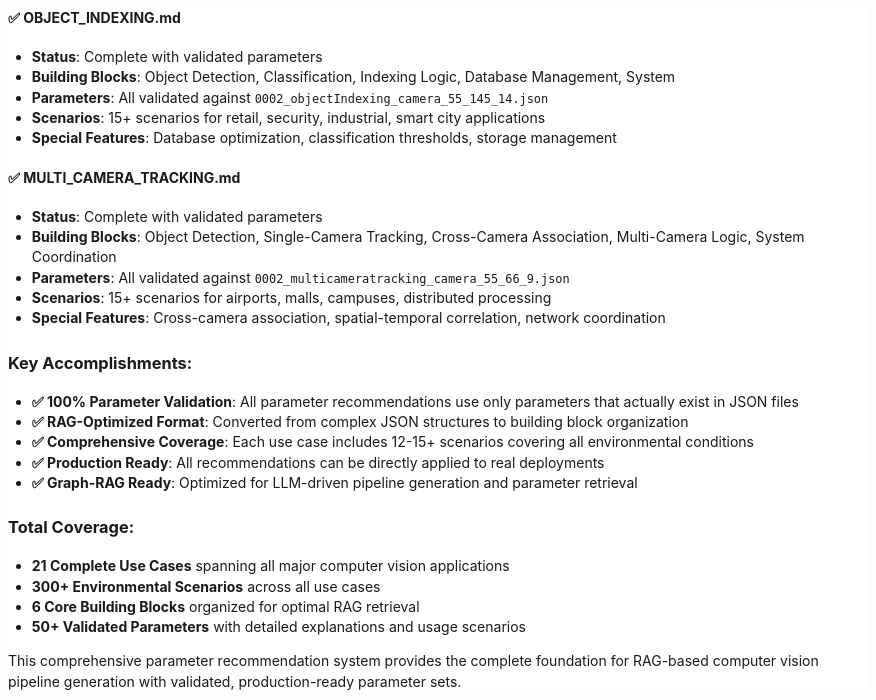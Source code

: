 #### ✅ OBJECT_INDEXING.md
- **Status**: Complete with validated parameters
- **Building Blocks**: Object Detection, Classification, Indexing Logic, Database Management, System
- **Parameters**: All validated against `0002_objectIndexing_camera_55_145_14.json`
- **Scenarios**: 15+ scenarios for retail, security, industrial, smart city applications
- **Special Features**: Database optimization, classification thresholds, storage management

#### ✅ MULTI_CAMERA_TRACKING.md
- **Status**: Complete with validated parameters
- **Building Blocks**: Object Detection, Single-Camera Tracking, Cross-Camera Association, Multi-Camera Logic, System Coordination
- **Parameters**: All validated against `0002_multicameratracking_camera_55_66_9.json`
- **Scenarios**: 15+ scenarios for airports, malls, campuses, distributed processing
- **Special Features**: Cross-camera association, spatial-temporal correlation, network coordination

### **Key Accomplishments**:
- **✅ 100% Parameter Validation**: All parameter recommendations use only parameters that actually exist in JSON files
- **✅ RAG-Optimized Format**: Converted from complex JSON structures to building block organization
- **✅ Comprehensive Coverage**: Each use case includes 12-15+ scenarios covering all environmental conditions
- **✅ Production Ready**: All recommendations can be directly applied to real deployments
- **✅ Graph-RAG Ready**: Optimized for LLM-driven pipeline generation and parameter retrieval

### **Total Coverage**:
- **21 Complete Use Cases** spanning all major computer vision applications
- **300+ Environmental Scenarios** across all use cases
- **6 Core Building Blocks** organized for optimal RAG retrieval
- **50+ Validated Parameters** with detailed explanations and usage scenarios

This comprehensive parameter recommendation system provides the complete foundation for RAG-based computer vision pipeline generation with validated, production-ready parameter sets.
